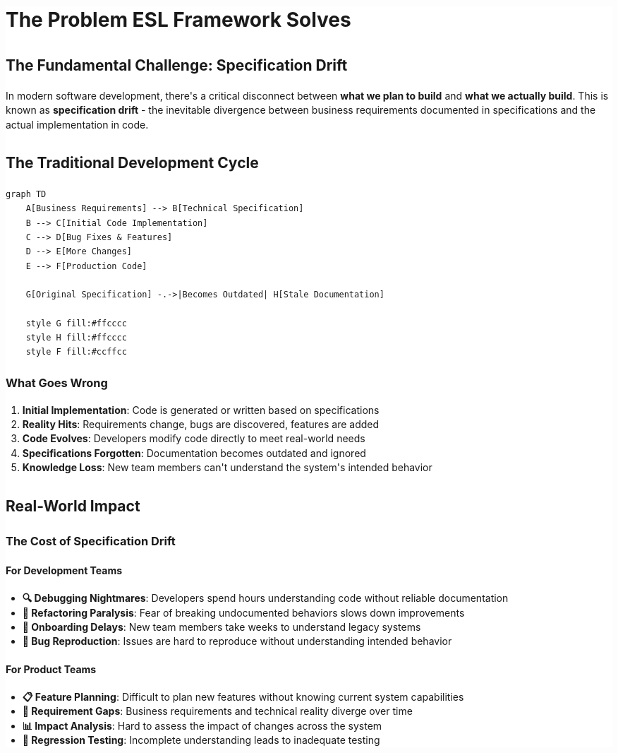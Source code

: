 # The Problem ESL Framework Solves

## The Fundamental Challenge: Specification Drift

In modern software development, there's a critical disconnect between **what we plan to build** and **what we actually build**. This is known as **specification drift** - the inevitable divergence between business requirements documented in specifications and the actual implementation in code.

## The Traditional Development Cycle

```mermaid
graph TD
    A[Business Requirements] --> B[Technical Specification]
    B --> C[Initial Code Implementation]
    C --> D[Bug Fixes & Features]
    D --> E[More Changes]
    E --> F[Production Code]
    
    G[Original Specification] -.->|Becomes Outdated| H[Stale Documentation]
    
    style G fill:#ffcccc
    style H fill:#ffcccc
    style F fill:#ccffcc
```

### What Goes Wrong

1. **Initial Implementation**: Code is generated or written based on specifications
2. **Reality Hits**: Requirements change, bugs are discovered, features are added
3. **Code Evolves**: Developers modify code directly to meet real-world needs
4. **Specifications Forgotten**: Documentation becomes outdated and ignored
5. **Knowledge Loss**: New team members can't understand the system's intended behavior

## Real-World Impact

### The Cost of Specification Drift

#### For Development Teams
- **🔍 Debugging Nightmares**: Developers spend hours understanding code without reliable documentation
- **🔄 Refactoring Paralysis**: Fear of breaking undocumented behaviors slows down improvements
- **👥 Onboarding Delays**: New team members take weeks to understand legacy systems
- **🐛 Bug Reproduction**: Issues are hard to reproduce without understanding intended behavior

#### For Product Teams
- **📋 Feature Planning**: Difficult to plan new features without knowing current system capabilities
- **🎯 Requirement Gaps**: Business requirements and technical reality diverge over time
- **📊 Impact Analysis**: Hard to assess the impact of changes across the system
- **🔄 Regression Testing**: Incomplete understanding leads to inadequate testing
